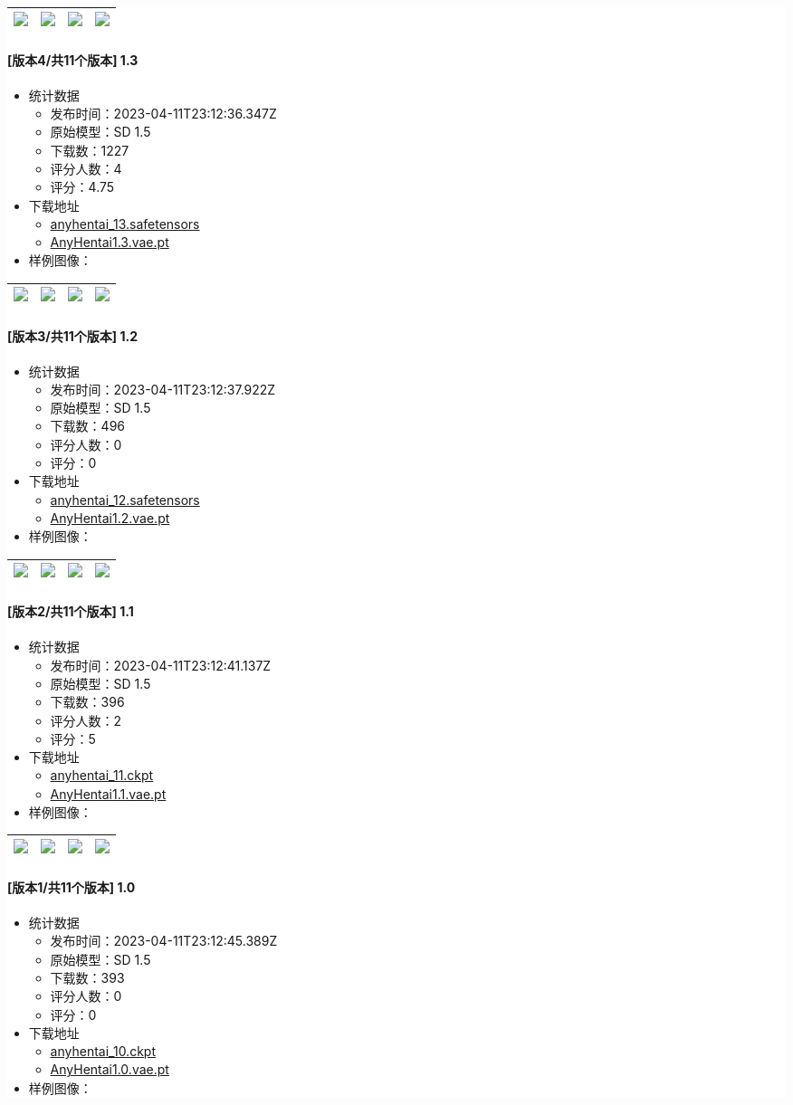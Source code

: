 | <img src="https://image.civitai.com/xG1nkqKTMzGDvpLrqFT7WA/fdf2bcd1-9b61-458e-1b5a-7c66f3bf1700/width=450/76972.jpeg" /> | <img src="https://image.civitai.com/xG1nkqKTMzGDvpLrqFT7WA/3c806586-5180-4035-83bd-d2185e35e100/width=450/76971.jpeg" /> | <img src="https://image.civitai.com/xG1nkqKTMzGDvpLrqFT7WA/20257484-9932-4376-eff3-bb10fede3d00/width=450/76970.jpeg" /> | <img src="https://image.civitai.com/xG1nkqKTMzGDvpLrqFT7WA/adea7cc5-dfe5-4ec1-2fc8-1280bc4ce600/width=450/76969.jpeg" /> |
| ---- | ---- | ---- | ---- |

#### [版本4/共11个版本] 1.3

- 统计数据
  - 发布时间：2023-04-11T23:12:36.347Z
  - 原始模型：SD 1.5
  - 下载数：1227
  - 评分人数：4
  - 评分：4.75
- 下载地址
  - [anyhentai_13.safetensors](https://civitai.com/api/download/models/7121)
  - [AnyHentai1.3.vae.pt](https://civitai.com/api/download/models/7121?type=VAE&format=Other)
- 样例图像：

| <img src="https://image.civitai.com/xG1nkqKTMzGDvpLrqFT7WA/2f8ecf41-4b59-4d3b-64d9-d58d981d6800/width=450/65557.jpeg" /> | <img src="https://image.civitai.com/xG1nkqKTMzGDvpLrqFT7WA/85f47f94-5365-4f36-4711-d7d2cd94d900/width=450/65556.jpeg" /> | <img src="https://image.civitai.com/xG1nkqKTMzGDvpLrqFT7WA/cd05baee-e21d-4b27-8e63-780417029600/width=450/65555.jpeg" /> | <img src="https://image.civitai.com/xG1nkqKTMzGDvpLrqFT7WA/e2bce482-481e-4cad-7344-df2e98481e00/width=450/65554.jpeg" /> |
| ---- | ---- | ---- | ---- |

#### [版本3/共11个版本] 1.2

- 统计数据
  - 发布时间：2023-04-11T23:12:37.922Z
  - 原始模型：SD 1.5
  - 下载数：496
  - 评分人数：0
  - 评分：0
- 下载地址
  - [anyhentai_12.safetensors](https://civitai.com/api/download/models/6929)
  - [AnyHentai1.2.vae.pt](https://civitai.com/api/download/models/6929?type=VAE&format=Other)
- 样例图像：

| <img src="https://image.civitai.com/xG1nkqKTMzGDvpLrqFT7WA/d5440897-0bbd-4bca-0433-b818050c7f00/width=450/63363.jpeg" /> | <img src="https://image.civitai.com/xG1nkqKTMzGDvpLrqFT7WA/dde2f6f4-f949-4631-ffef-60a42c457900/width=450/63343.jpeg" /> | <img src="https://image.civitai.com/xG1nkqKTMzGDvpLrqFT7WA/6f1ae8f0-6226-4ce6-f4ae-79387545cf00/width=450/63337.jpeg" /> | <img src="https://image.civitai.com/xG1nkqKTMzGDvpLrqFT7WA/1d1ba2d3-87c3-4d5d-3533-72c14128f900/width=450/63338.jpeg" /> |
| ---- | ---- | ---- | ---- |

#### [版本2/共11个版本] 1.1

- 统计数据
  - 发布时间：2023-04-11T23:12:41.137Z
  - 原始模型：SD 1.5
  - 下载数：396
  - 评分人数：2
  - 评分：5
- 下载地址
  - [anyhentai_11.ckpt](https://civitai.com/api/download/models/6702)
  - [AnyHentai1.1.vae.pt](https://civitai.com/api/download/models/6702?type=VAE&format=Other)
- 样例图像：

| <img src="https://image.civitai.com/xG1nkqKTMzGDvpLrqFT7WA/a96daaed-738c-44fa-0d9f-d5af8d427200/width=450/61037.jpeg" /> | <img src="https://image.civitai.com/xG1nkqKTMzGDvpLrqFT7WA/642279c4-f564-4599-20f2-b900feff4600/width=450/61036.jpeg" /> | <img src="https://image.civitai.com/xG1nkqKTMzGDvpLrqFT7WA/bd03608e-916c-42ab-31f3-935102289200/width=450/61035.jpeg" /> | <img src="https://image.civitai.com/xG1nkqKTMzGDvpLrqFT7WA/2e8a7022-5c8e-499d-e38f-bc8da5fd2f00/width=450/61034.jpeg" /> |
| ---- | ---- | ---- | ---- |

#### [版本1/共11个版本] 1.0

- 统计数据
  - 发布时间：2023-04-11T23:12:45.389Z
  - 原始模型：SD 1.5
  - 下载数：393
  - 评分人数：0
  - 评分：0
- 下载地址
  - [anyhentai_10.ckpt](https://civitai.com/api/download/models/6645)
  - [AnyHentai1.0.vae.pt](https://civitai.com/api/download/models/6645?type=VAE&format=Other)
- 样例图像：

